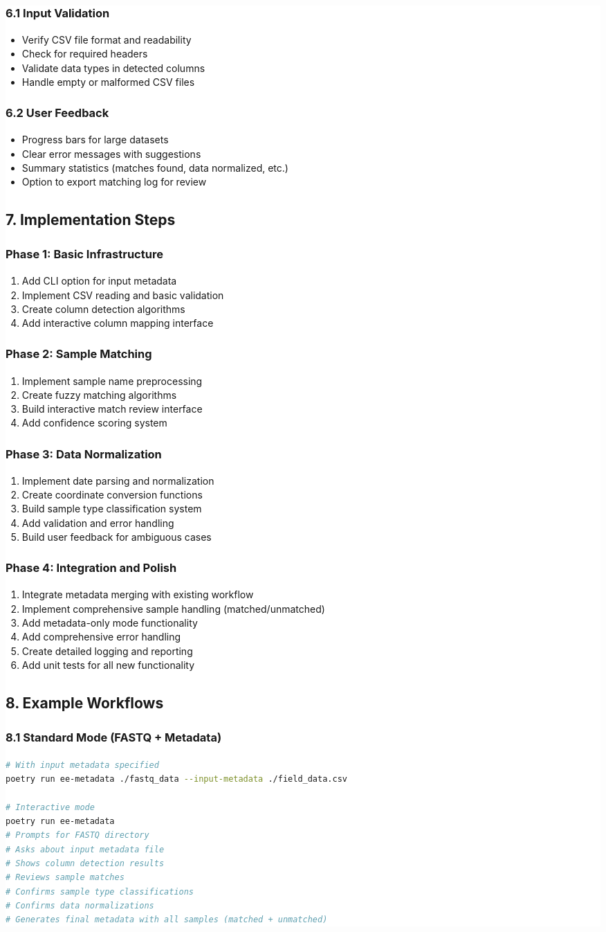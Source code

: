 ### 6.1 Input Validation
- Verify CSV file format and readability
- Check for required headers
- Validate data types in detected columns
- Handle empty or malformed CSV files

### 6.2 User Feedback
- Progress bars for large datasets
- Clear error messages with suggestions
- Summary statistics (matches found, data normalized, etc.)
- Option to export matching log for review

## 7. Implementation Steps

### Phase 1: Basic Infrastructure
1. Add CLI option for input metadata
2. Implement CSV reading and basic validation
3. Create column detection algorithms
4. Add interactive column mapping interface

### Phase 2: Sample Matching
1. Implement sample name preprocessing
2. Create fuzzy matching algorithms
3. Build interactive match review interface
4. Add confidence scoring system

### Phase 3: Data Normalization
1. Implement date parsing and normalization
2. Create coordinate conversion functions
3. Build sample type classification system
4. Add validation and error handling
5. Build user feedback for ambiguous cases

### Phase 4: Integration and Polish
1. Integrate metadata merging with existing workflow
2. Implement comprehensive sample handling (matched/unmatched)
3. Add metadata-only mode functionality
4. Add comprehensive error handling
5. Create detailed logging and reporting
6. Add unit tests for all new functionality

## 8. Example Workflows

### 8.1 Standard Mode (FASTQ + Metadata)
```bash
# With input metadata specified
poetry run ee-metadata ./fastq_data --input-metadata ./field_data.csv

# Interactive mode
poetry run ee-metadata
# Prompts for FASTQ directory
# Asks about input metadata file
# Shows column detection results
# Reviews sample matches
# Confirms sample type classifications
# Confirms data normalizations
# Generates final metadata with all samples (matched + unmatched)
```
